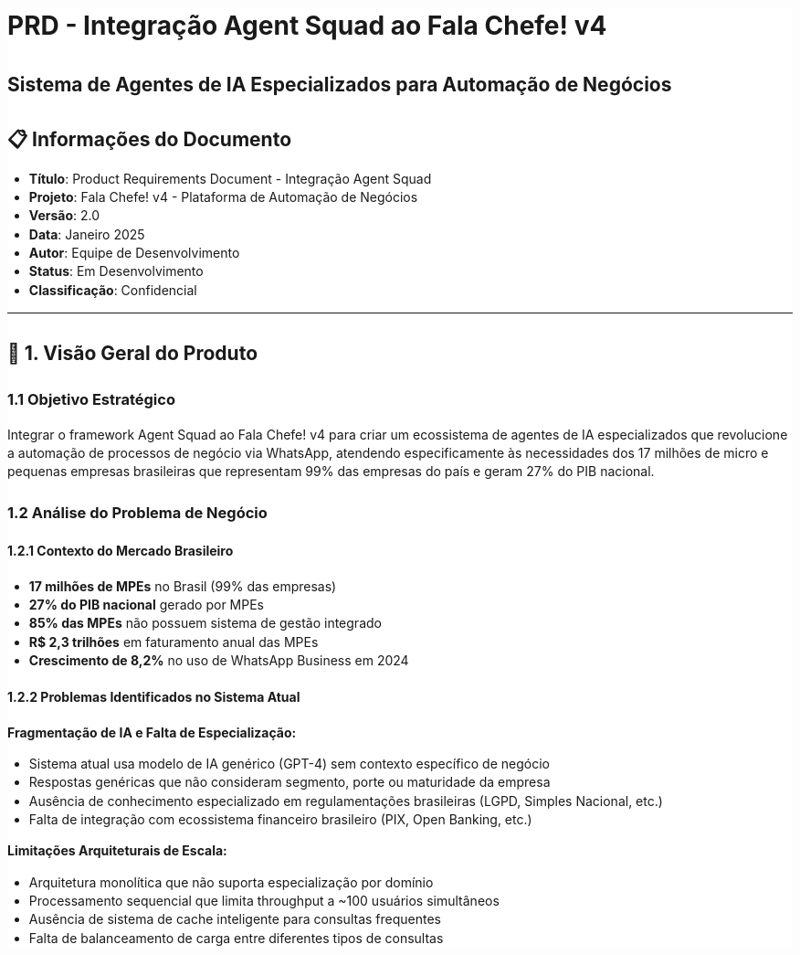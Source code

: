 # PRD - Integração Agent Squad ao Fala Chefe! v4

## Sistema de Agentes de IA Especializados para Automação de Negócios

## 📋 **Informações do Documento**

- **Título**: Product Requirements Document - Integração Agent Squad
- **Projeto**: Fala Chefe! v4 - Plataforma de Automação de Negócios
- **Versão**: 2.0
- **Data**: Janeiro 2025
- **Autor**: Equipe de Desenvolvimento
- **Status**: Em Desenvolvimento
- **Classificação**: Confidencial

---

## 🎯 **1. Visão Geral do Produto**

### 1.1 Objetivo Estratégico

Integrar o framework Agent Squad ao Fala Chefe! v4 para criar um ecossistema de agentes de IA especializados que revolucione a automação de processos de negócio via WhatsApp, atendendo especificamente às necessidades dos 17 milhões de micro e pequenas empresas brasileiras que representam 99% das empresas do país e geram 27% do PIB nacional.

### 1.2 Análise do Problema de Negócio

#### 1.2.1 Contexto do Mercado Brasileiro

- **17 milhões de MPEs** no Brasil (99% das empresas)
- **27% do PIB nacional** gerado por MPEs
- **85% das MPEs** não possuem sistema de gestão integrado
- **R$ 2,3 trilhões** em faturamento anual das MPEs
- **Crescimento de 8,2%** no uso de WhatsApp Business em 2024

#### 1.2.2 Problemas Identificados no Sistema Atual

**Fragmentação de IA e Falta de Especialização:**

- Sistema atual usa modelo de IA genérico (GPT-4) sem contexto específico de negócio
- Respostas genéricas que não consideram segmento, porte ou maturidade da empresa
- Ausência de conhecimento especializado em regulamentações brasileiras (LGPD, Simples Nacional, etc.)
- Falta de integração com ecossistema financeiro brasileiro (PIX, Open Banking, etc.)

**Limitações Arquiteturais de Escala:**

- Arquitetura monolítica que não suporta especialização por domínio
- Processamento sequencial que limita throughput a ~100 usuários simultâneos
- Ausência de sistema de cache inteligente para consultas frequentes
- Falta de balanceamento de carga entre diferentes tipos de consultas
